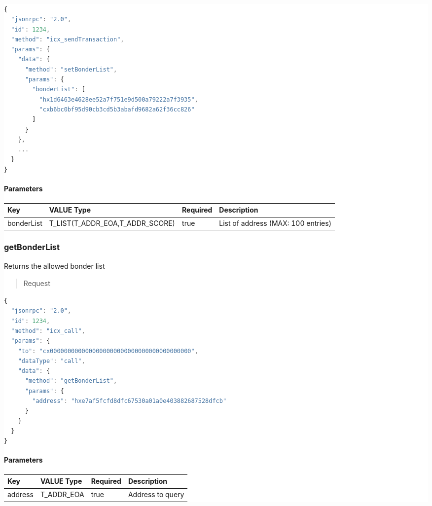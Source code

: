 ```javascript
{
  "jsonrpc": "2.0",
  "id": 1234,
  "method": "icx_sendTransaction",
  "params": {
    "data": {
      "method": "setBonderList",
      "params": {
        "bonderList": [
          "hx1d6463e4628ee52a7f751e9d500a79222a7f3935",
          "cxb6bc0bf95d90cb3cd5b3abafd9682a62f36cc826"
        ]
      }
    },
    ...
  }
}
```

#### Parameters

| Key | VALUE Type | Required | Description |
| :--- | :--- | :--- | :--- |
| bonderList | T\_LIST\(T\_ADDR\_EOA,T\_ADDR\_SCORE\) | true | List of address \(MAX: 100 entries\) |

### getBonderList

Returns the allowed bonder list

> Request

```javascript
{
  "jsonrpc": "2.0",
  "id": 1234,
  "method": "icx_call",
  "params": {
    "to": "cx0000000000000000000000000000000000000000",
    "dataType": "call",
    "data": {
      "method": "getBonderList",
      "params": {
        "address": "hxe7af5fcfd8dfc67530a01a0e403882687528dfcb"
      }
    }
  }
}
```

#### Parameters

| Key | VALUE Type | Required | Description |
| :--- | :--- | :--- | :--- |
| address | T\_ADDR\_EOA | true | Address to query |
